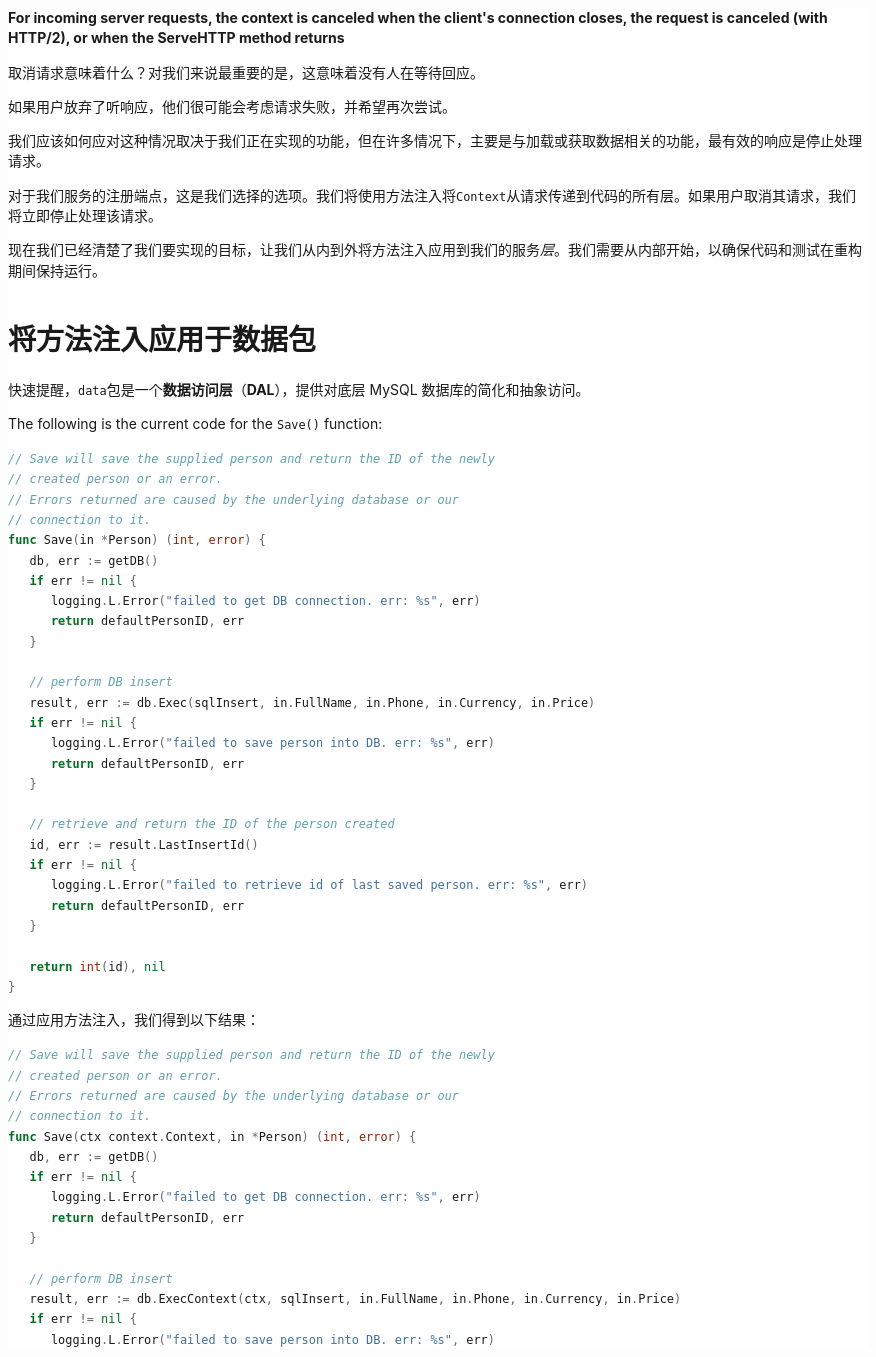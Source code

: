 **For incoming server requests, the context is canceled when the client's connection closes, the request is canceled (with HTTP/2), or when the ServeHTTP method returns**

取消请求意味着什么？对我们来说最重要的是，这意味着没有人在等待回应。

如果用户放弃了听响应，他们很可能会考虑请求失败，并希望再次尝试。

我们应该如何应对这种情况取决于我们正在实现的功能，但在许多情况下，主要是与加载或获取数据相关的功能，最有效的响应是停止处理请求。

对于我们服务的注册端点，这是我们选择的选项。我们将使用方法注入将`Context`从请求传递到代码的所有层。如果用户取消其请求，我们将立即停止处理该请求。

现在我们已经清楚了我们要实现的目标，让我们从内到外将方法注入应用到我们的服务*层*。我们需要从内部开始，以确保代码和测试在重构期间保持运行。

# 将方法注入应用于数据包

快速提醒，`data`包是一个**数据访问层**（**DAL**），提供对底层 MySQL 数据库的简化和抽象访问。

The following is the current code for the `Save()` function:

```go
// Save will save the supplied person and return the ID of the newly 
// created person or an error.
// Errors returned are caused by the underlying database or our 
// connection to it.
func Save(in *Person) (int, error) {
   db, err := getDB()
   if err != nil {
      logging.L.Error("failed to get DB connection. err: %s", err)
      return defaultPersonID, err
   }

   // perform DB insert
   result, err := db.Exec(sqlInsert, in.FullName, in.Phone, in.Currency, in.Price)
   if err != nil {
      logging.L.Error("failed to save person into DB. err: %s", err)
      return defaultPersonID, err
   }

   // retrieve and return the ID of the person created
   id, err := result.LastInsertId()
   if err != nil {
      logging.L.Error("failed to retrieve id of last saved person. err: %s", err)
      return defaultPersonID, err
   }

   return int(id), nil
}
```

通过应用方法注入，我们得到以下结果：

```go
// Save will save the supplied person and return the ID of the newly 
// created person or an error.
// Errors returned are caused by the underlying database or our 
// connection to it.
func Save(ctx context.Context, in *Person) (int, error) {
   db, err := getDB()
   if err != nil {
      logging.L.Error("failed to get DB connection. err: %s", err)
      return defaultPersonID, err
   }

   // perform DB insert
   result, err := db.ExecContext(ctx, sqlInsert, in.FullName, in.Phone, in.Currency, in.Price)
   if err != nil {
      logging.L.Error("failed to save person into DB. err: %s", err)
```
